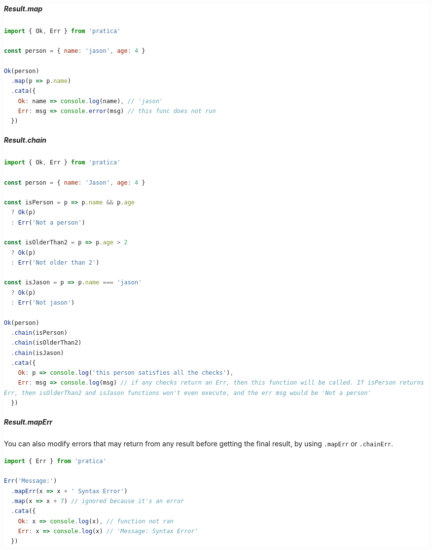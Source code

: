 ##### Result.map
```js
import { Ok, Err } from 'pratica'

const person = { name: 'jason', age: 4 }

Ok(person)
  .map(p => p.name)
  .cata({
    Ok: name => console.log(name), // 'jason'
    Err: msg => console.error(msg) // this func does not run
  })
```

##### Result.chain

```js
import { Ok, Err } from 'pratica'

const person = { name: 'Jason', age: 4 }

const isPerson = p => p.name && p.age
  ? Ok(p)
  : Err('Not a person')

const isOlderThan2 = p => p.age > 2
  ? Ok(p)
  : Err('Not older than 2')

const isJason = p => p.name === 'jason'
  ? Ok(p)
  : Err('Not jason')

Ok(person)
  .chain(isPerson)
  .chain(isOlderThan2)
  .chain(isJason)
  .cata({
    Ok: p => console.log('this person satisfies all the checks'),
    Err: msg => console.log(msg) // if any checks return an Err, then this function will be called. If isPerson returns Err, then isOlderThan2 and isJason functions won't even execute, and the err msg would be 'Not a person'
  })
```

##### Result.mapErr

You can also modify errors that may return from any result before getting the final result, by using `.mapErr` or `.chainErr`.

```js
import { Err } from 'pratica'

Err('Message:')
  .mapErr(x => x + ' Syntax Error')
  .map(x => x + 7) // ignored because it's an error
  .cata({
    Ok: x => console.log(x), // function not ran
    Err: x => console.log(x) // 'Message: Syntax Error'
  })
```
